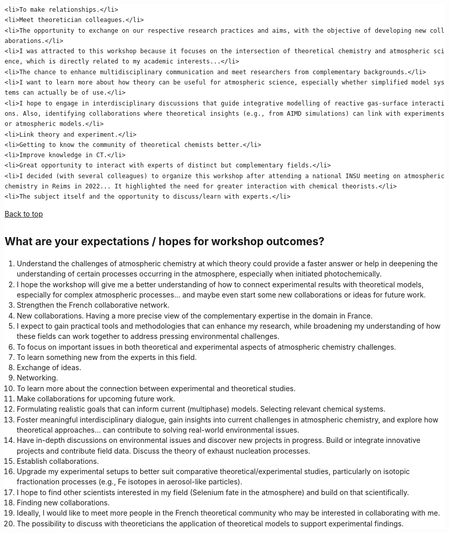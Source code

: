    <li>To make relationships.</li>
    <li>Meet theoretician colleagues.</li>
    <li>The opportunity to exchange on our respective research practices and aims, with the objective of developing new collaborations.</li>
    <li>I was attracted to this workshop because it focuses on the intersection of theoretical chemistry and atmospheric science, which is directly related to my academic interests...</li>
    <li>The chance to enhance multidisciplinary communication and meet researchers from complementary backgrounds.</li>
    <li>I want to learn more about how theory can be useful for atmospheric science, especially whether simplified model systems can actually be of use.</li>
    <li>I hope to engage in interdisciplinary discussions that guide integrative modelling of reactive gas-surface interactions. Also, identifying collaborations where theoretical insights (e.g., from AIMD simulations) can link with experiments or atmospheric models.</li>
    <li>Link theory and experiment.</li>
    <li>Getting to know the community of theoretical chemists better.</li>
    <li>Improve knowledge in CT.</li>
    <li>Great opportunity to interact with experts of distinct but complementary fields.</li>
    <li>I decided (with several colleagues) to organize this workshop after attending a national INSU meeting on atmospheric chemistry in Reims in 2022... It highlighted the need for greater interaction with chemical theorists.</li>
    <li>The subject itself and the opportunity to discuss/learn with experts.</li>
  </ol>
  <p><a href="#top">Back to top</a></p>

  <h2 id="t4">What are your expectations / hopes for workshop outcomes?</h2>
  <ol>
    <li>Understand the challenges of atmospheric chemistry at which theory could provide a faster answer or help in deepening the understanding of certain processes occurring in the atmosphere, especially when initiated photochemically.</li>
    <li>I hope the workshop will give me a better understanding of how to connect experimental results with theoretical models, especially for complex atmospheric processes... and maybe even start some new collaborations or ideas for future work.</li>
    <li>Strengthen the French collaborative network.</li>
    <li>New collaborations. Having a more precise view of the complementary expertise in the domain in France.</li>
    <li>I expect to gain practical tools and methodologies that can enhance my research, while broadening my understanding of how these fields can work together to address pressing environmental challenges.</li>
    <li>To focus on important issues in both theoretical and experimental aspects of atmospheric chemistry challenges.</li>
    <li>To learn something new from the experts in this field.</li>
    <li>Exchange of ideas.</li>
    <li>Networking.</li>
    <li>To learn more about the connection between experimental and theoretical studies.</li>
    <li>Make collaborations for upcoming future work.</li>
    <li>Formulating realistic goals that can inform current (multiphase) models. Selecting relevant chemical systems.</li>
    <li>Foster meaningful interdisciplinary dialogue, gain insights into current challenges in atmospheric chemistry, and explore how theoretical approaches... can contribute to solving real-world environmental issues.</li>
    <li>Have in-depth discussions on environmental issues and discover new projects in progress. Build or integrate innovative projects and contribute field data. Discuss the theory of exhaust nucleation processes.</li>
    <li>Establish collaborations.</li>
    <li>Upgrade my experimental setups to better suit comparative theoretical/experimental studies, particularly on isotopic fractionation processes (e.g., Fe isotopes in aerosol-like particles).</li>
    <li>I hope to find other scientists interested in my field (Selenium fate in the atmosphere) and build on that scientifically.</li>
    <li>Finding new collaborations.</li>
    <li>Ideally, I would like to meet more people in the French theoretical community who may be interested in collaborating with me.</li>
    <li>The possibility to discuss with theoreticians the application of theoretical models to support experimental findings.</li>
